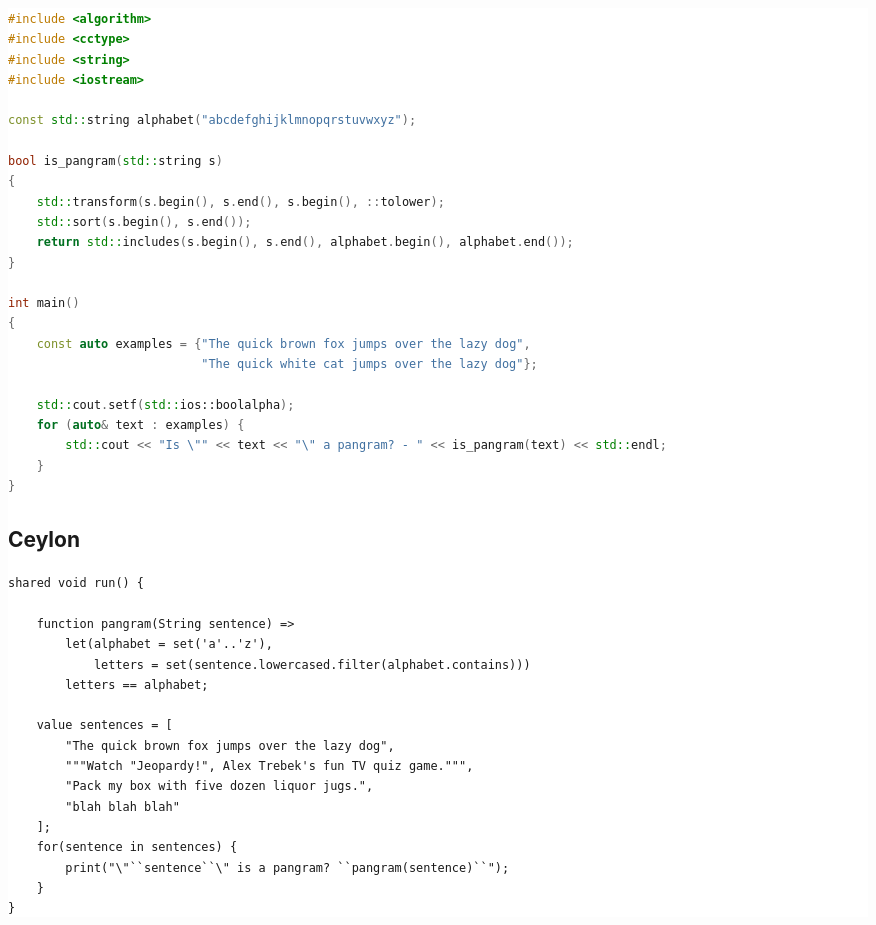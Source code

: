 
```cpp
#include <algorithm>
#include <cctype>
#include <string>
#include <iostream>

const std::string alphabet("abcdefghijklmnopqrstuvwxyz");

bool is_pangram(std::string s)
{
    std::transform(s.begin(), s.end(), s.begin(), ::tolower);
    std::sort(s.begin(), s.end());
    return std::includes(s.begin(), s.end(), alphabet.begin(), alphabet.end());
}

int main()
{
    const auto examples = {"The quick brown fox jumps over the lazy dog",
                           "The quick white cat jumps over the lazy dog"};

    std::cout.setf(std::ios::boolalpha);
    for (auto& text : examples) {
        std::cout << "Is \"" << text << "\" a pangram? - " << is_pangram(text) << std::endl;
    }
}

```



## Ceylon


```ceylon
shared void run() {

	function pangram(String sentence) =>
 		let(alphabet = set('a'..'z'),
			letters = set(sentence.lowercased.filter(alphabet.contains)))
 		letters == alphabet;

 	value sentences = [
 		"The quick brown fox jumps over the lazy dog",
 		"""Watch "Jeopardy!", Alex Trebek's fun TV quiz game.""",
 		"Pack my box with five dozen liquor jugs.",
 		"blah blah blah"
 	];
 	for(sentence in sentences) {
 		print("\"``sentence``\" is a pangram? ``pangram(sentence)``");
 	}
}
```
